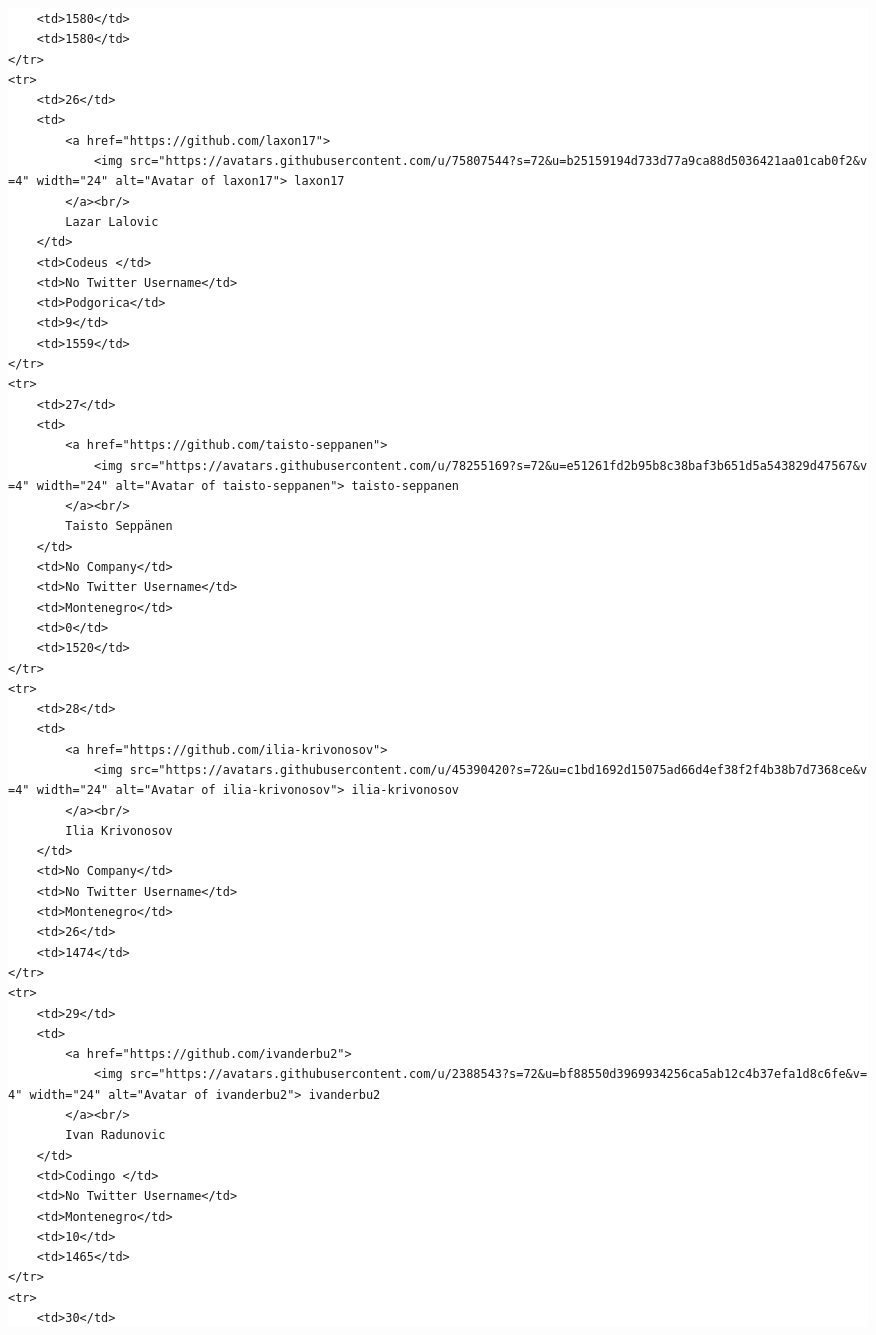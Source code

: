 		<td>1580</td>
		<td>1580</td>
	</tr>
	<tr>
		<td>26</td>
		<td>
			<a href="https://github.com/laxon17">
				<img src="https://avatars.githubusercontent.com/u/75807544?s=72&u=b25159194d733d77a9ca88d5036421aa01cab0f2&v=4" width="24" alt="Avatar of laxon17"> laxon17
			</a><br/>
			Lazar Lalovic
		</td>
		<td>Codeus </td>
		<td>No Twitter Username</td>
		<td>Podgorica</td>
		<td>9</td>
		<td>1559</td>
	</tr>
	<tr>
		<td>27</td>
		<td>
			<a href="https://github.com/taisto-seppanen">
				<img src="https://avatars.githubusercontent.com/u/78255169?s=72&u=e51261fd2b95b8c38baf3b651d5a543829d47567&v=4" width="24" alt="Avatar of taisto-seppanen"> taisto-seppanen
			</a><br/>
			Taisto Seppänen
		</td>
		<td>No Company</td>
		<td>No Twitter Username</td>
		<td>Montenegro</td>
		<td>0</td>
		<td>1520</td>
	</tr>
	<tr>
		<td>28</td>
		<td>
			<a href="https://github.com/ilia-krivonosov">
				<img src="https://avatars.githubusercontent.com/u/45390420?s=72&u=c1bd1692d15075ad66d4ef38f2f4b38b7d7368ce&v=4" width="24" alt="Avatar of ilia-krivonosov"> ilia-krivonosov
			</a><br/>
			Ilia Krivonosov
		</td>
		<td>No Company</td>
		<td>No Twitter Username</td>
		<td>Montenegro</td>
		<td>26</td>
		<td>1474</td>
	</tr>
	<tr>
		<td>29</td>
		<td>
			<a href="https://github.com/ivanderbu2">
				<img src="https://avatars.githubusercontent.com/u/2388543?s=72&u=bf88550d3969934256ca5ab12c4b37efa1d8c6fe&v=4" width="24" alt="Avatar of ivanderbu2"> ivanderbu2
			</a><br/>
			Ivan Radunovic
		</td>
		<td>Codingo </td>
		<td>No Twitter Username</td>
		<td>Montenegro</td>
		<td>10</td>
		<td>1465</td>
	</tr>
	<tr>
		<td>30</td>